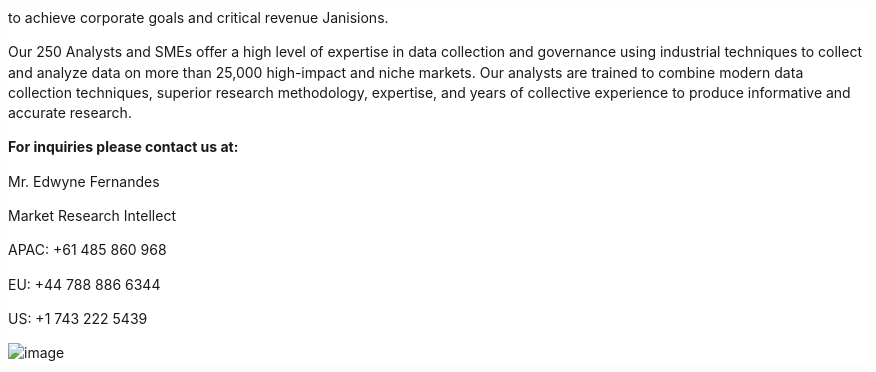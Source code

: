 to achieve corporate goals and critical revenue Janisions.</p><p><span class="">Our 250 Analysts and SMEs offer a high level of expertise in data collection and governance using industrial techniques to collect and analyze data on more than 25,000 high-impact and niche markets. Our analysts are trained to combine modern data collection techniques, superior research methodology, expertise, and years of collective experience to produce informative and accurate research.</span></p><p><strong>For inquiries please contact us at:</strong></p><p>Mr. Edwyne Fernandes</p><p>Market Research Intellect</p><p>APAC: +61 485 860 968</p><p>EU: +44 788 886 6344</p><p>US: +1 743 222 5439</p>
![image](https://github.com/user-attachments/assets/5011c45b-24e1-40f0-be8a-9bcfeb585468)
